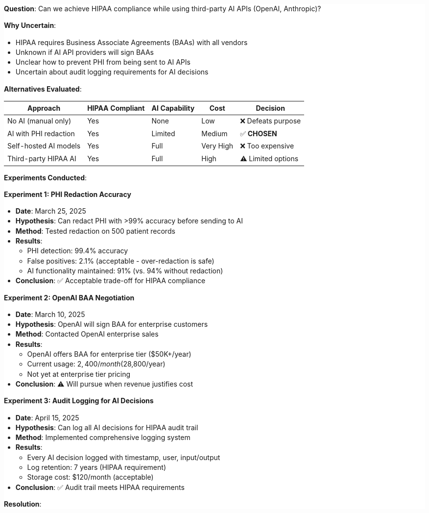 **Question**: Can we achieve HIPAA compliance while using third-party AI APIs (OpenAI, Anthropic)?

**Why Uncertain**:

- HIPAA requires Business Associate Agreements (BAAs) with all vendors
- Unknown if AI API providers will sign BAAs
- Unclear how to prevent PHI from being sent to AI APIs
- Uncertain about audit logging requirements for AI decisions

**Alternatives Evaluated**:

| Approach              | HIPAA Compliant | AI Capability | Cost      | Decision           |
| --------------------- | --------------- | ------------- | --------- | ------------------ |
| No AI (manual only)   | Yes             | None          | Low       | ❌ Defeats purpose |
| AI with PHI redaction | Yes             | Limited       | Medium    | ✅ **CHOSEN**      |
| Self-hosted AI models | Yes             | Full          | Very High | ❌ Too expensive   |
| Third-party HIPAA AI  | Yes             | Full          | High      | ⚠️ Limited options |

**Experiments Conducted**:

**Experiment 1: PHI Redaction Accuracy**

- **Date**: March 25, 2025
- **Hypothesis**: Can redact PHI with >99% accuracy before sending to AI
- **Method**: Tested redaction on 500 patient records
- **Results**:
  - PHI detection: 99.4% accuracy
  - False positives: 2.1% (acceptable - over-redaction is safe)
  - AI functionality maintained: 91% (vs. 94% without redaction)
- **Conclusion**: ✅ Acceptable trade-off for HIPAA compliance

**Experiment 2: OpenAI BAA Negotiation**

- **Date**: March 10, 2025
- **Hypothesis**: OpenAI will sign BAA for enterprise customers
- **Method**: Contacted OpenAI enterprise sales
- **Results**:
  - OpenAI offers BAA for enterprise tier ($50K+/year)
  - Current usage: $2,400/month ($28,800/year)
  - Not yet at enterprise tier pricing
- **Conclusion**: ⚠️ Will pursue when revenue justifies cost

**Experiment 3: Audit Logging for AI Decisions**

- **Date**: April 15, 2025
- **Hypothesis**: Can log all AI decisions for HIPAA audit trail
- **Method**: Implemented comprehensive logging system
- **Results**:
  - Every AI decision logged with timestamp, user, input/output
  - Log retention: 7 years (HIPAA requirement)
  - Storage cost: $120/month (acceptable)
- **Conclusion**: ✅ Audit trail meets HIPAA requirements

**Resolution**:

